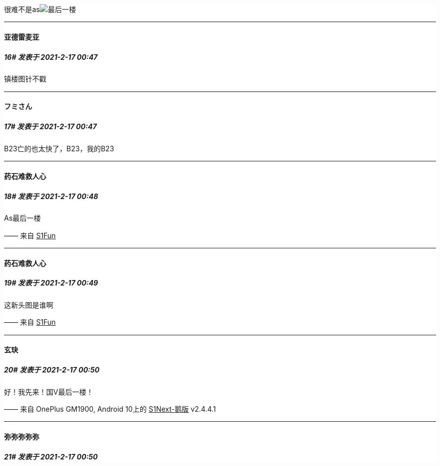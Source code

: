 
很难不是as<img src="https://static.saraba1st.com/image/smiley/face2017/033.png" referrerpolicy="no-referrer">最后一楼


-----

####  亚德雷麦亚  
##### 16#       发表于 2021-2-17 00:47


镇楼图针不戳


-----

####  フミさん  
##### 17#       发表于 2021-2-17 00:47


B23亡的也太快了，B23，我的B23


-----

####  药石难救人心  
##### 18#       发表于 2021-2-17 00:48


As最后一楼

—— 来自 [S1Fun](https://s1fun.koalcat.com)


-----

####  药石难救人心  
##### 19#       发表于 2021-2-17 00:49


这新头图是谁啊

—— 来自 [S1Fun](https://s1fun.koalcat.com)


-----

####  玄玦  
##### 20#       发表于 2021-2-17 00:50


好！我先来！国V最后一楼！

—— 来自 OnePlus GM1900, Android 10上的 [S1Next-鹅版](https://github.com/ykrank/S1-Next/releases) v2.4.4.1


-----

####  弥弥弥弥弥  
##### 21#       发表于 2021-2-17 00:50
